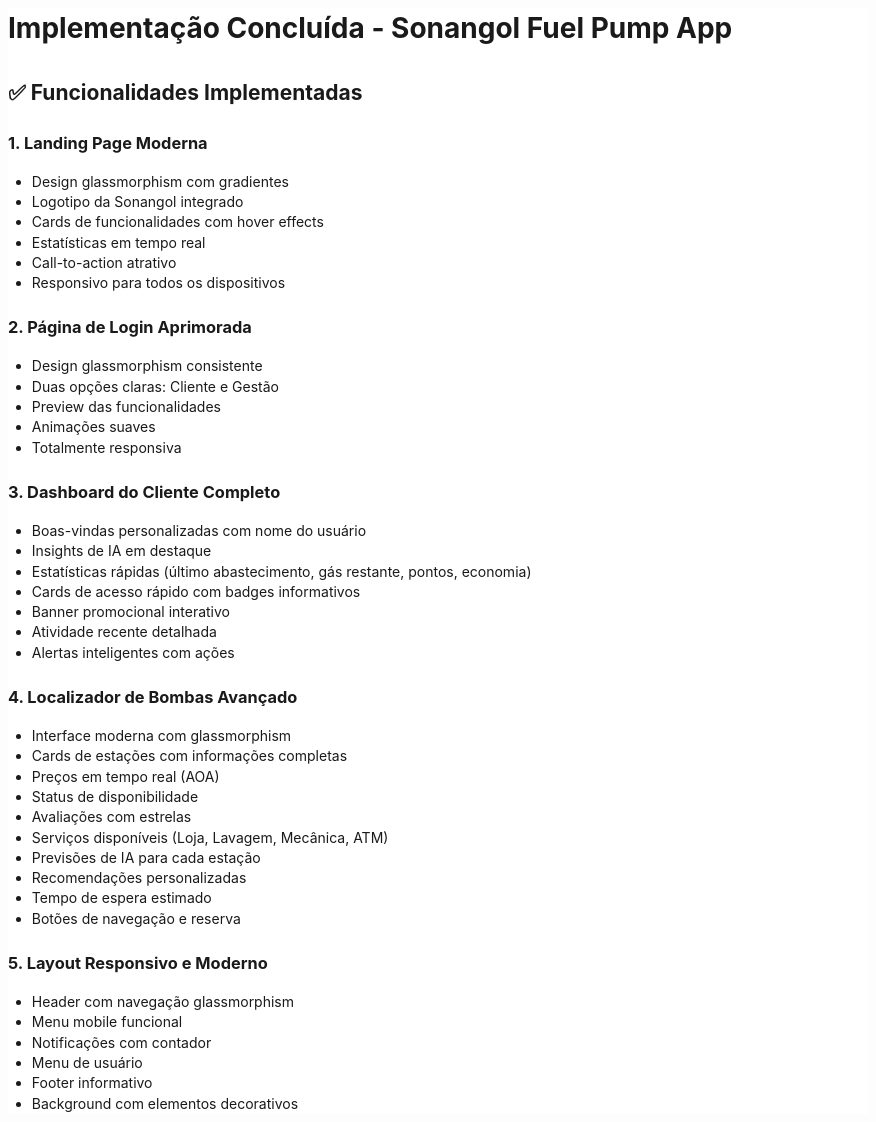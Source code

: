 # Implementação Concluída - Sonangol Fuel Pump App

## ✅ Funcionalidades Implementadas

### 1. **Landing Page Moderna**

- Design glassmorphism com gradientes
- Logotipo da Sonangol integrado
- Cards de funcionalidades com hover effects
- Estatísticas em tempo real
- Call-to-action atrativo
- Responsivo para todos os dispositivos

### 2. **Página de Login Aprimorada**

- Design glassmorphism consistente
- Duas opções claras: Cliente e Gestão
- Preview das funcionalidades
- Animações suaves
- Totalmente responsiva

### 3. **Dashboard do Cliente Completo**

- Boas-vindas personalizadas com nome do usuário
- Insights de IA em destaque
- Estatísticas rápidas (último abastecimento, gás restante, pontos, economia)
- Cards de acesso rápido com badges informativos
- Banner promocional interativo
- Atividade recente detalhada
- Alertas inteligentes com ações

### 4. **Localizador de Bombas Avançado**

- Interface moderna com glassmorphism
- Cards de estações com informações completas
- Preços em tempo real (AOA)
- Status de disponibilidade
- Avaliações com estrelas
- Serviços disponíveis (Loja, Lavagem, Mecânica, ATM)
- Previsões de IA para cada estação
- Recomendações personalizadas
- Tempo de espera estimado
- Botões de navegação e reserva

### 5. **Layout Responsivo e Moderno**

- Header com navegação glassmorphism
- Menu mobile funcional
- Notificações com contador
- Menu de usuário
- Footer informativo
- Background com elementos decorativos

